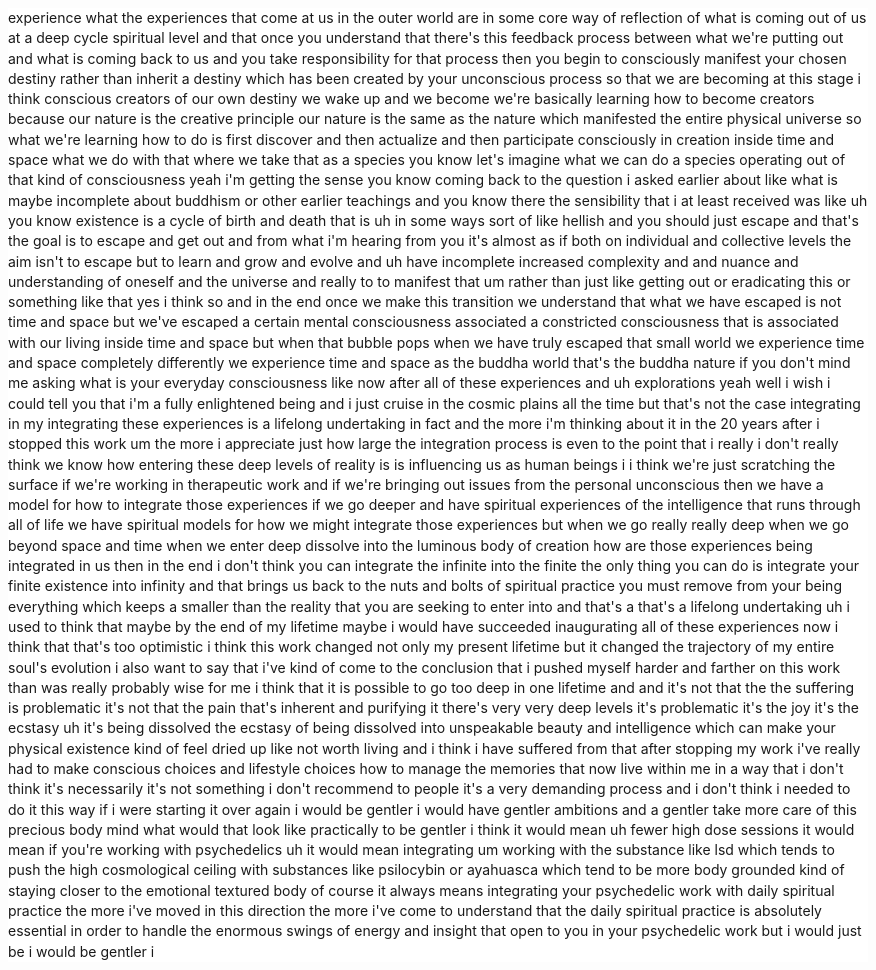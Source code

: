 experience what the experiences that come at us in the outer world are in some core way of reflection of what is coming out of us at a deep cycle spiritual level and that once you understand that there's this feedback process between what we're putting out and what is coming back to us and you take responsibility for that process then you begin to consciously manifest your chosen destiny rather than inherit a destiny which has been created by your unconscious process so that we are becoming at this stage i think conscious creators of our own destiny we wake up and we become we're basically learning how to become creators because our nature is the creative principle our nature is the same as the nature which manifested the entire physical universe so what we're learning how to do is first discover and then actualize and then participate consciously in creation inside time and space what we do with that where we take that as a species you know let's imagine what we can do a species operating out of that kind of consciousness yeah i'm getting the sense you know coming back to the question i asked earlier about like what is maybe incomplete about buddhism or other earlier teachings and you know there the sensibility that i at least received was like uh you know existence is a cycle of birth and death that is uh in some ways sort of like hellish and you should just escape and that's the goal is to escape and get out and from what i'm hearing from you it's almost as if both on individual and collective levels the aim isn't to escape but to learn and grow and evolve and uh have incomplete increased complexity and and nuance and understanding of oneself and the universe and really to to manifest that um rather than just like getting out or eradicating this or something like that yes i think so and in the end once we make this transition we understand that what we have escaped is not time and space but we've escaped a certain mental consciousness associated a constricted consciousness that is associated with our living inside time and space but when that bubble pops when we have truly escaped that small world we experience time and space completely differently we experience time and space as the buddha world that's the buddha nature if you don't mind me asking what is your everyday consciousness like now after all of these experiences and uh explorations yeah well i wish i could tell you that i'm a fully enlightened being and i just cruise in the cosmic plains all the time but that's not the case integrating in my integrating these experiences is a lifelong undertaking in fact and the more i'm thinking about it in the 20 years after i stopped this work um the more i appreciate just how large the integration process is even to the point that i really i don't really think we know how entering these deep levels of reality is is influencing us as human beings i i think we're just scratching the surface if we're working in therapeutic work and if we're bringing out issues from the personal unconscious then we have a model for how to integrate those experiences if we go deeper and have spiritual experiences of the intelligence that runs through all of life we have spiritual models for how we might integrate those experiences but when we go really really deep when we go beyond space and time when we enter deep dissolve into the luminous body of creation how are those experiences being integrated in us then in the end i don't think you can integrate the infinite into the finite the only thing you can do is integrate your finite existence into infinity and that brings us back to the nuts and bolts of spiritual practice you must remove from your being everything which keeps a smaller than the reality that you are seeking to enter into and that's a that's a lifelong undertaking uh i used to think that maybe by the end of my lifetime maybe i would have succeeded inaugurating all of these experiences now i think that that's too optimistic i think this work changed not only my present lifetime but it changed the trajectory of my entire soul's evolution i also want to say that i've kind of come to the conclusion that i pushed myself harder and farther on this work than was really probably wise for me i think that it is possible to go too deep in one lifetime and and it's not that the the suffering is problematic it's not that the pain that's inherent and purifying it there's very very deep levels it's problematic it's the joy it's the ecstasy uh it's being dissolved the ecstasy of being dissolved into unspeakable beauty and intelligence which can make your physical existence kind of feel dried up like not worth living and i think i have suffered from that after stopping my work i've really had to make conscious choices and lifestyle choices how to manage the memories that now live within me in a way that i don't think it's necessarily it's not something i don't recommend to people it's a very demanding process and i don't think i needed to do it this way if i were starting it over again i would be gentler i would have gentler ambitions and a gentler take more care of this precious body mind what would that look like practically to be gentler i think it would mean uh fewer high dose sessions it would mean if you're working with psychedelics uh it would mean integrating um working with the substance like lsd which tends to push the high cosmological ceiling with substances like psilocybin or ayahuasca which tend to be more body grounded kind of staying closer to the emotional textured body of course it always means integrating your psychedelic work with daily spiritual practice the more i've moved in this direction the more i've come to understand that the daily spiritual practice is absolutely essential in order to handle the enormous swings of energy and insight that open to you in your psychedelic work but i would just be i would be gentler i